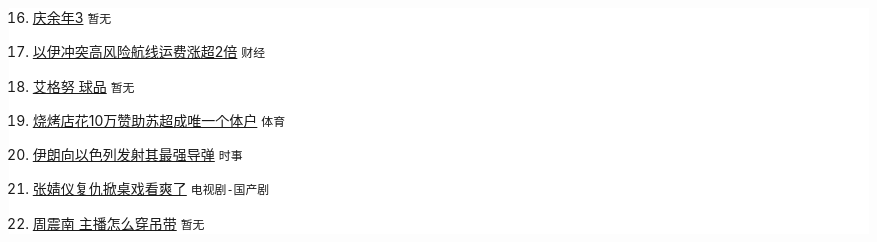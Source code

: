 16. [庆余年3](https://m.weibo.cn/search?containerid=100103type%3D1%26t%3D10%26q%3D%E5%BA%86%E4%BD%99%E5%B9%B43&stream_entry_id=31&isnewpage=1&extparam=seat%3D1%26realpos%3D14%26stream_entry_id%3D31%26band_rank%3D14%26flag%3D0%26lcate%3D5001%26pos%3D14%26filter_type%3Drealtimehot%26q%3D%25E5%25BA%2586%25E4%25BD%2599%25E5%25B9%25B43%26c_type%3D31%26dgr%3D0%26cate%3D5001%26display_time%3D1750601133%26pre_seqid%3D1750601133813021976729) `暂无` 

17. [以伊冲突高风险航线运费涨超2倍](https://m.weibo.cn/search?containerid=100103type%3D1%26t%3D10%26q%3D%23%E4%BB%A5%E4%BC%8A%E5%86%B2%E7%AA%81%E9%AB%98%E9%A3%8E%E9%99%A9%E8%88%AA%E7%BA%BF%E8%BF%90%E8%B4%B9%E6%B6%A8%E8%B6%852%E5%80%8D%23&stream_entry_id=31&isnewpage=1&extparam=seat%3D1%26realpos%3D15%26stream_entry_id%3D31%26band_rank%3D15%26flag%3D1%26lcate%3D5001%26pos%3D15%26filter_type%3Drealtimehot%26q%3D%2523%25E4%25BB%25A5%25E4%25BC%258A%25E5%2586%25B2%25E7%25AA%2581%25E9%25AB%2598%25E9%25A3%258E%25E9%2599%25A9%25E8%2588%25AA%25E7%25BA%25BF%25E8%25BF%2590%25E8%25B4%25B9%25E6%25B6%25A8%25E8%25B6%25852%25E5%2580%258D%2523%26c_type%3D31%26dgr%3D0%26cate%3D5001%26display_time%3D1750601133%26pre_seqid%3D1750601133813021976729) `财经` 

18. [艾格努 球品](https://m.weibo.cn/search?containerid=100103type%3D1%26t%3D10%26q%3D%E8%89%BE%E6%A0%BC%E5%8A%AA+%E7%90%83%E5%93%81&stream_entry_id=31&isnewpage=1&extparam=seat%3D1%26realpos%3D16%26stream_entry_id%3D31%26band_rank%3D16%26flag%3D1%26lcate%3D5001%26pos%3D16%26filter_type%3Drealtimehot%26q%3D%25E8%2589%25BE%25E6%25A0%25BC%25E5%258A%25AA%2520%25E7%2590%2583%25E5%2593%2581%26c_type%3D31%26dgr%3D0%26cate%3D5001%26display_time%3D1750601133%26pre_seqid%3D1750601133813021976729) `暂无` 

19. [烧烤店花10万赞助苏超成唯一个体户](https://m.weibo.cn/search?containerid=100103type%3D1%26t%3D10%26q%3D%23%E7%83%A7%E7%83%A4%E5%BA%97%E8%8A%B110%E4%B8%87%E8%B5%9E%E5%8A%A9%E8%8B%8F%E8%B6%85%E6%88%90%E5%94%AF%E4%B8%80%E4%B8%AA%E4%BD%93%E6%88%B7%23&stream_entry_id=31&isnewpage=1&extparam=seat%3D1%26realpos%3D17%26stream_entry_id%3D31%26band_rank%3D17%26flag%3D1%26lcate%3D5001%26pos%3D17%26filter_type%3Drealtimehot%26q%3D%2523%25E7%2583%25A7%25E7%2583%25A4%25E5%25BA%2597%25E8%258A%25B110%25E4%25B8%2587%25E8%25B5%259E%25E5%258A%25A9%25E8%258B%258F%25E8%25B6%2585%25E6%2588%2590%25E5%2594%25AF%25E4%25B8%2580%25E4%25B8%25AA%25E4%25BD%2593%25E6%2588%25B7%2523%26c_type%3D31%26dgr%3D0%26cate%3D5001%26display_time%3D1750601133%26pre_seqid%3D1750601133813021976729) `体育` 

20. [伊朗向以色列发射其最强导弹](https://m.weibo.cn/search?containerid=100103type%3D1%26t%3D10%26q%3D%23%E4%BC%8A%E6%9C%97%E5%90%91%E4%BB%A5%E8%89%B2%E5%88%97%E5%8F%91%E5%B0%84%E5%85%B6%E6%9C%80%E5%BC%BA%E5%AF%BC%E5%BC%B9%23&stream_entry_id=31&isnewpage=1&extparam=seat%3D1%26realpos%3D18%26stream_entry_id%3D31%26band_rank%3D18%26flag%3D0%26lcate%3D5001%26pos%3D18%26filter_type%3Drealtimehot%26q%3D%2523%25E4%25BC%258A%25E6%259C%2597%25E5%2590%2591%25E4%25BB%25A5%25E8%2589%25B2%25E5%2588%2597%25E5%258F%2591%25E5%25B0%2584%25E5%2585%25B6%25E6%259C%2580%25E5%25BC%25BA%25E5%25AF%25BC%25E5%25BC%25B9%2523%26c_type%3D31%26dgr%3D0%26cate%3D5001%26display_time%3D1750601133%26pre_seqid%3D1750601133813021976729) `时事` 

21. [张婧仪复仇掀桌戏看爽了](https://m.weibo.cn/search?containerid=100103type%3D1%26t%3D10%26q%3D%23%E5%BC%A0%E5%A9%A7%E4%BB%AA%E5%A4%8D%E4%BB%87%E6%8E%80%E6%A1%8C%E6%88%8F%E7%9C%8B%E7%88%BD%E4%BA%86%23&stream_entry_id=31&isnewpage=1&extparam=seat%3D1%26realpos%3D19%26stream_entry_id%3D31%26band_rank%3D19%26flag%3D1%26lcate%3D5001%26pos%3D19%26filter_type%3Drealtimehot%26q%3D%2523%25E5%25BC%25A0%25E5%25A9%25A7%25E4%25BB%25AA%25E5%25A4%258D%25E4%25BB%2587%25E6%258E%2580%25E6%25A1%258C%25E6%2588%258F%25E7%259C%258B%25E7%2588%25BD%25E4%25BA%2586%2523%26c_type%3D31%26dgr%3D0%26cate%3D5001%26display_time%3D1750601133%26pre_seqid%3D1750601133813021976729) `电视剧-国产剧` 

22. [周震南 主播怎么穿吊带](https://m.weibo.cn/search?containerid=100103type%3D1%26t%3D10%26q%3D%E5%91%A8%E9%9C%87%E5%8D%97+%E4%B8%BB%E6%92%AD%E6%80%8E%E4%B9%88%E7%A9%BF%E5%90%8A%E5%B8%A6&stream_entry_id=31&isnewpage=1&extparam=seat%3D1%26realpos%3D20%26stream_entry_id%3D31%26band_rank%3D20%26flag%3D1%26lcate%3D5001%26pos%3D20%26filter_type%3Drealtimehot%26q%3D%25E5%2591%25A8%25E9%259C%2587%25E5%258D%2597%2520%25E4%25B8%25BB%25E6%2592%25AD%25E6%2580%258E%25E4%25B9%2588%25E7%25A9%25BF%25E5%2590%258A%25E5%25B8%25A6%26c_type%3D31%26dgr%3D0%26cate%3D5001%26display_time%3D1750601133%26pre_seqid%3D1750601133813021976729) `暂无` 
